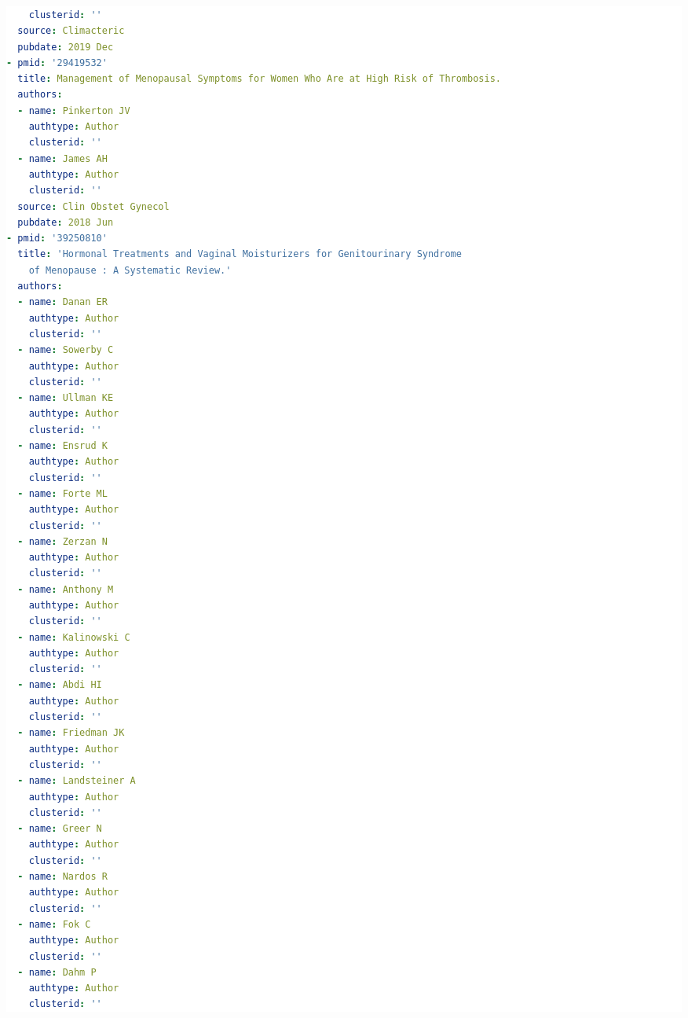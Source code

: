 ```yaml
    clusterid: ''
  source: Climacteric
  pubdate: 2019 Dec
- pmid: '29419532'
  title: Management of Menopausal Symptoms for Women Who Are at High Risk of Thrombosis.
  authors:
  - name: Pinkerton JV
    authtype: Author
    clusterid: ''
  - name: James AH
    authtype: Author
    clusterid: ''
  source: Clin Obstet Gynecol
  pubdate: 2018 Jun
- pmid: '39250810'
  title: 'Hormonal Treatments and Vaginal Moisturizers for Genitourinary Syndrome
    of Menopause : A Systematic Review.'
  authors:
  - name: Danan ER
    authtype: Author
    clusterid: ''
  - name: Sowerby C
    authtype: Author
    clusterid: ''
  - name: Ullman KE
    authtype: Author
    clusterid: ''
  - name: Ensrud K
    authtype: Author
    clusterid: ''
  - name: Forte ML
    authtype: Author
    clusterid: ''
  - name: Zerzan N
    authtype: Author
    clusterid: ''
  - name: Anthony M
    authtype: Author
    clusterid: ''
  - name: Kalinowski C
    authtype: Author
    clusterid: ''
  - name: Abdi HI
    authtype: Author
    clusterid: ''
  - name: Friedman JK
    authtype: Author
    clusterid: ''
  - name: Landsteiner A
    authtype: Author
    clusterid: ''
  - name: Greer N
    authtype: Author
    clusterid: ''
  - name: Nardos R
    authtype: Author
    clusterid: ''
  - name: Fok C
    authtype: Author
    clusterid: ''
  - name: Dahm P
    authtype: Author
    clusterid: ''
```